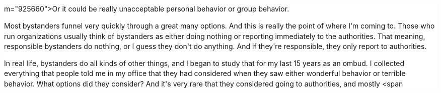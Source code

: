   m="925660">Or</span> <span m="926160">it</span> <span m="926260">could</span>
  <span m="926500">be</span> <span m="926840">really</span> <span
  m="927260">unacceptable</span> <span m="927980">personal</span> <span
  m="928410">behavior</span> <span m="928940">or</span> <span
  m="929040">group</span> <span m="929310">behavior.</span></p><p><span
  m="931390">Most</span> <span m="931840">bystanders</span> <span
  m="933100">funnel</span> <span m="933890">very</span> <span
  m="934170">quickly</span> <span m="934740">through</span> <span
  m="935050">a</span> <span m="935220">great</span> <span m="935630">many</span>
  <span m="936020">options.</span> <span m="936720">And</span> <span
  m="936910">this</span> <span m="937100">is</span> <span
  m="937230">really</span> <span m="937550">the</span> <span
  m="937640">point</span> <span m="937960">of</span> <span
  m="938110">where</span> <span m="938330">I'm</span> <span
  m="938650">coming</span> <span m="939050">to.</span> <span
  m="940100">Those</span> <span m="941180">who</span> <span
  m="941290">run</span> <span m="941620">organizations</span> <span
  m="942690">usually</span> <span m="943210">think</span> <span
  m="943480">of</span> <span m="943840">bystanders</span> <span
  m="944840">as</span> <span m="945070">either</span> <span
  m="945350">doing</span> <span m="945820">nothing</span> <span
  m="947050">or</span> <span m="948160">reporting</span> <span
  m="948740">immediately</span> <span m="949270">to</span> <span
  m="949420">the</span> <span m="949580">authorities.</span> <span
  m="951060">That</span> <span m="952210">meaning,</span> <span
  m="952900">responsible</span> <span m="953510">bystanders</span> <span
  m="954140">do</span> <span m="954240">nothing,</span> <span
  m="954960">or</span> <span m="955580">I</span> <span m="955900">guess</span>
  <span m="956190">they</span> <span m="956870">don't</span> <span
  m="957620">do</span> <span m="957780">anything.</span> <span
  m="958310">And</span> <span m="958530">if</span> <span
  m="958730">they're</span> <span m="958870">responsible,</span> <span
  m="959550">they</span> <span m="959690">only</span> <span
  m="959950">report</span> <span m="960360">to</span> <span
  m="960520">authorities.</span></p><p><span m="962100">In</span> <span
  m="962300">real</span> <span m="962520">life,</span> <span
  m="962810">bystanders</span> <span m="963400">do</span> <span
  m="963560">all</span> <span m="963770">kinds</span> <span m="964020">of</span>
  <span m="964130">other</span> <span m="964300">things,</span> <span
  m="964920">and</span> <span m="965390">I</span> <span m="965450">began</span>
  <span m="965780">to</span> <span m="965860">study</span> <span
  m="966240">that</span> <span m="966490">for</span> <span m="966660">my</span>
  <span m="966830">last</span> <span m="967110">15</span> <span
  m="967470">years</span> <span m="967760">as</span> <span m="967900">an</span>
  <span m="968020">ombud.</span> <span m="968750">I</span> <span
  m="969250">collected</span> <span m="970280">everything</span> <span
  m="970990">that</span> <span m="971140">people</span> <span
  m="971490">told</span> <span m="971770">me</span> <span m="972030">in</span>
  <span m="972310">my</span> <span m="972500">office</span> <span
  m="972990">that</span> <span m="973140">they</span> <span
  m="973250">had</span> <span m="973430">considered</span> <span
  m="974630">when</span> <span m="975320">they</span> <span
  m="975450">saw</span> <span m="975710">either</span> <span
  m="976000">wonderful</span> <span m="976450">behavior</span> <span
  m="977060">or</span> <span m="977250">terrible</span> <span
  m="977720">behavior.</span> <span m="978730">What</span> <span
  m="979350">options</span> <span m="979870">did</span> <span
  m="980020">they</span> <span m="980140">consider?</span> <span
  m="981030">And</span> <span m="981440">it's</span> <span
  m="981630">very</span> <span m="982040">rare</span> <span
  m="982810">that</span> <span m="983150">they</span> <span
  m="983260">considered</span> <span m="983750">going</span> <span
  m="984050">to</span> <span m="984210">authorities,</span> <span
  m="985330">and</span> <span m="985910">mostly</span> <span